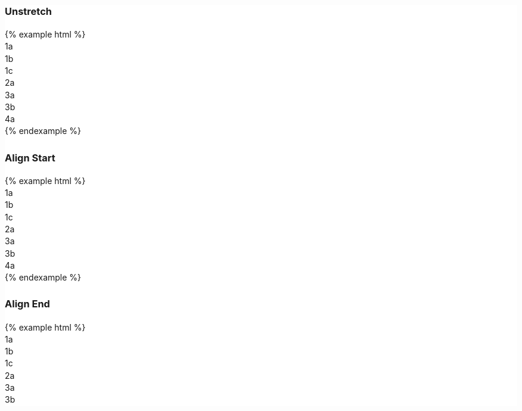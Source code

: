 
### Unstretch

<div class="docs-example-row docs-example-row-flex">
{% example html %}
<div class="c-row c-row-content-unstretch">
  <div class="c-col">
    1a
    <br> 1b
    <br> 1c
  </div>
  <div class="c-col">
    2a
  </div>
  <div class="c-col">
    3a
    <br> 3b
  </div>
  <div class="c-col">
    4a
  </div>
</div>
{% endexample %}
</div>

### Align Start

<div class="docs-example-row docs-example-row-flex">
{% example html %}
<div class="c-row c-row-align-start">
  <div class="c-col">
    1a
    <br> 1b
    <br> 1c
  </div>
  <div class="c-col">
    2a
  </div>
  <div class="c-col">
    3a
    <br> 3b
  </div>
  <div class="c-col">
    4a
  </div>
</div>
{% endexample %}
</div>

### Align End
<div class="docs-example-row docs-example-row-flex">
{% example html %}
<div class="c-row c-row-align-end">
  <div class="c-col">
    1a
    <br> 1b
    <br> 1c
  </div>
  <div class="c-col">
    2a
  </div>
  <div class="c-col">
    3a
    <br> 3b